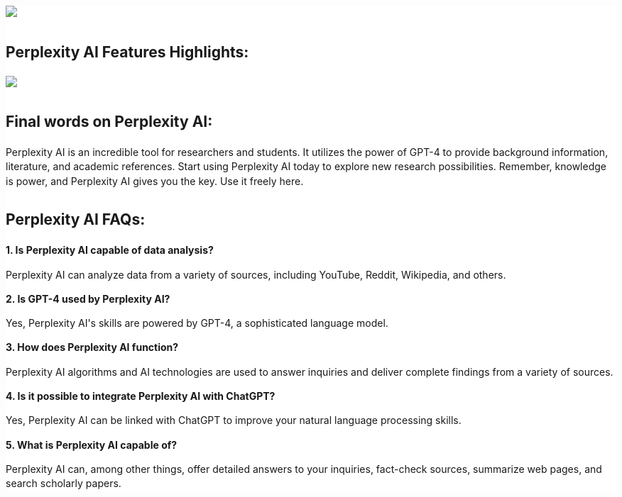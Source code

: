 ![](/images/perplexity-ai-pro-QwMD.png)

## **Perplexity AI Features Highlights:**

![](/images/screenshot-2023-10-19-123716-Y2Nj.png)

## **Final words on Perplexity AI:**

Perplexity AI is an incredible tool for researchers and students. It utilizes the power of GPT-4 to provide background information, literature, and academic references. Start using Perplexity AI today to explore new research possibilities. Remember, knowledge is power, and Perplexity AI gives you the key. Use it freely here.

## **Perplexity AI FAQs:**

**1\. Is Perplexity AI capable of data analysis?**

Perplexity AI can analyze data from a variety of sources, including YouTube, Reddit, Wikipedia, and others.

**2\. Is GPT-4 used by Perplexity AI?**

Yes, Perplexity AI's skills are powered by GPT-4, a sophisticated language model.

**3\. How does Perplexity AI function?**

Perplexity AI algorithms and AI technologies are used to answer inquiries and deliver complete findings from a variety of sources.

**4\. Is it possible to integrate Perplexity AI with ChatGPT?**

Yes, Perplexity AI can be linked with ChatGPT to improve your natural language processing skills.

**5\. What is Perplexity AI capable of?**

Perplexity AI can, among other things, offer detailed answers to your inquiries, fact-check sources, summarize web pages, and search scholarly papers.





